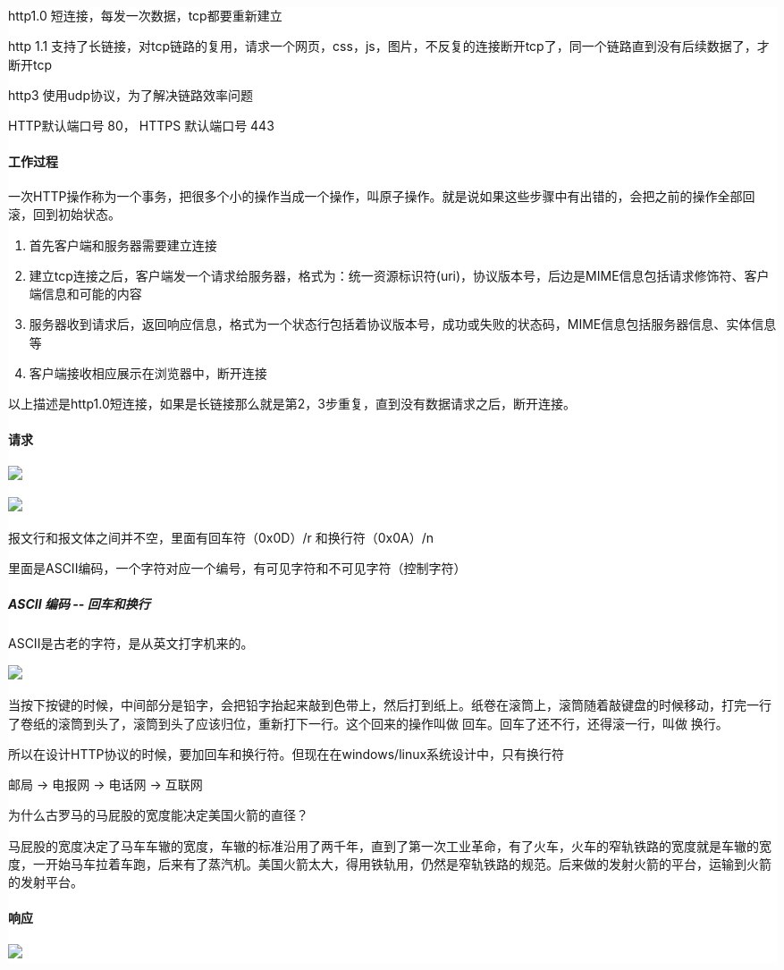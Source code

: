   

http1.0 短连接，每发一次数据，tcp都要重新建立

http 1.1 支持了长链接，对tcp链路的复用，请求一个网页，css，js，图片，不反复的连接断开tcp了，同一个链路直到没有后续数据了，才断开tcp

http3 使用udp协议，为了解决链路效率问题

HTTP默认端口号 80， HTTPS 默认端口号 443

  

#### 工作过程

一次HTTP操作称为一个事务，把很多个小的操作当成一个操作，叫原子操作。就是说如果这些步骤中有出错的，会把之前的操作全部回滚，回到初始状态。

1.  首先客户端和服务器需要建立连接
    
2.  建立tcp连接之后，客户端发一个请求给服务器，格式为：统一资源标识符(uri)，协议版本号，后边是MIME信息包括请求修饰符、客户端信息和可能的内容
    
3.  服务器收到请求后，返回响应信息，格式为一个状态行包括着协议版本号，成功或失败的状态码，MIME信息包括服务器信息、实体信息等
    
4.  客户端接收相应展示在浏览器中，断开连接
    

以上描述是http1.0短连接，如果是长链接那么就是第2，3步重复，直到没有数据请求之后，断开连接。

  

#### 请求

![](https://docimg6.docs.qq.com/image/iuQrMklv5NReZC9M6xRUQg.png?w=1082&h=572)

![](https://docimg2.docs.qq.com/image/3zqOQu2lzj4Z0Unz0pSREw.png?w=744&h=268)

报文行和报文体之间并不空，里面有回车符（0x0D）/r 和换行符（0x0A）/n

里面是ASCII编码，一个字符对应一个编号，有可见字符和不可见字符（控制字符）

##### ASCII 编码 -- 回车和换行

ASCII是古老的字符，是从英文打字机来的。

![](https://docimg9.docs.qq.com/image/9ffsa6kN3dCaYfV2J52bLw.png?w=700&h=525)

当按下按键的时候，中间部分是铅字，会把铅字抬起来敲到色带上，然后打到纸上。纸卷在滚筒上，滚筒随着敲键盘的时候移动，打完一行了卷纸的滚筒到头了，滚筒到头了应该归位，重新打下一行。这个回来的操作叫做 回车。回车了还不行，还得滚一行，叫做 换行。

所以在设计HTTP协议的时候，要加回车和换行符。但现在在windows/linux系统设计中，只有换行符

  

邮局 -> 电报网 -> 电话网 -> 互联网

为什么古罗马的马屁股的宽度能决定美国火箭的直径？

马屁股的宽度决定了马车车辙的宽度，车辙的标准沿用了两千年，直到了第一次工业革命，有了火车，火车的窄轨铁路的宽度就是车辙的宽度，一开始马车拉着车跑，后来有了蒸汽机。美国火箭太大，得用铁轨用，仍然是窄轨铁路的规范。后来做的发射火箭的平台，运输到火箭的发射平台。

  

#### 响应

![](https://docimg3.docs.qq.com/image/ewsDZj9J9fVI9pOe-fElxQ.png?w=1258&h=614)
